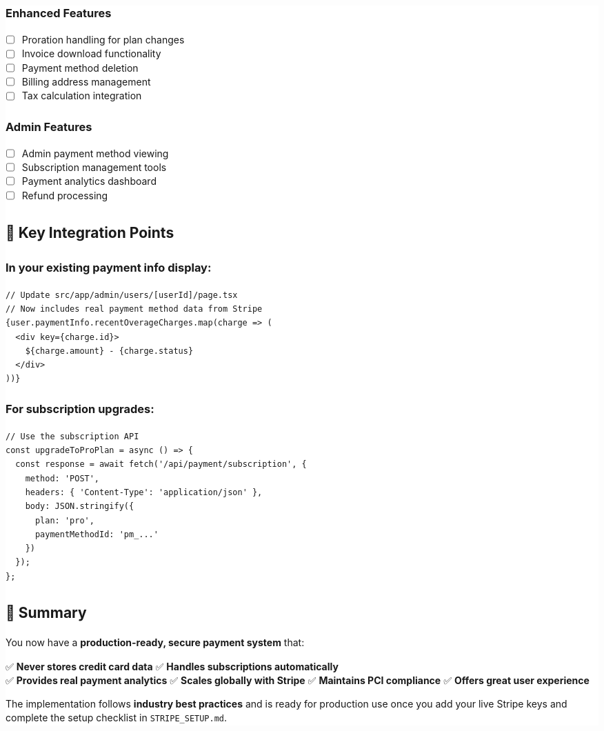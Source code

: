 ### **Enhanced Features**
- [ ] Proration handling for plan changes
- [ ] Invoice download functionality
- [ ] Payment method deletion
- [ ] Billing address management
- [ ] Tax calculation integration

### **Admin Features**
- [ ] Admin payment method viewing
- [ ] Subscription management tools
- [ ] Payment analytics dashboard
- [ ] Refund processing

## 🔗 **Key Integration Points**

### **In your existing payment info display:**
```tsx
// Update src/app/admin/users/[userId]/page.tsx
// Now includes real payment method data from Stripe
{user.paymentInfo.recentOverageCharges.map(charge => (
  <div key={charge.id}>
    ${charge.amount} - {charge.status}
  </div>
))}
```

### **For subscription upgrades:**
```tsx
// Use the subscription API
const upgradeToProPlan = async () => {
  const response = await fetch('/api/payment/subscription', {
    method: 'POST',
    headers: { 'Content-Type': 'application/json' },
    body: JSON.stringify({
      plan: 'pro',
      paymentMethodId: 'pm_...'
    })
  });
};
```

## 🎯 **Summary**

You now have a **production-ready, secure payment system** that:

✅ **Never stores credit card data**
✅ **Handles subscriptions automatically**  
✅ **Provides real payment analytics**
✅ **Scales globally with Stripe**
✅ **Maintains PCI compliance**
✅ **Offers great user experience**

The implementation follows **industry best practices** and is ready for production use once you add your live Stripe keys and complete the setup checklist in `STRIPE_SETUP.md`. 